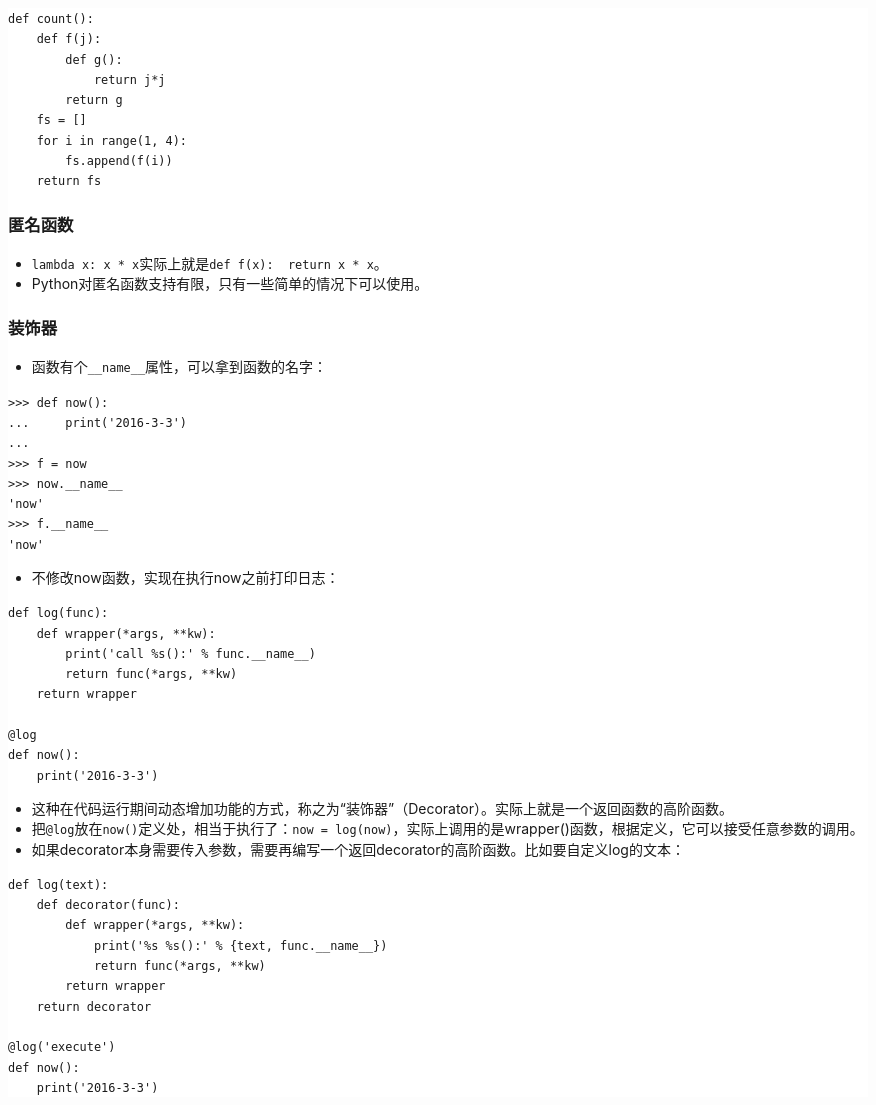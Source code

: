 ```
def count():
    def f(j):
        def g():
            return j*j
        return g
    fs = []
    for i in range(1, 4):
        fs.append(f(i))
    return fs
```

### 匿名函数

- `lambda x: x * x`实际上就是`def f(x):  return x * x`。
- Python对匿名函数支持有限，只有一些简单的情况下可以使用。

### 装饰器

- 函数有个`__name__`属性，可以拿到函数的名字：

```
>>> def now():
...     print('2016-3-3')
...
>>> f = now
>>> now.__name__
'now'
>>> f.__name__
'now'
```

- 不修改now函数，实现在执行now之前打印日志：

```
def log(func):
    def wrapper(*args, **kw):
        print('call %s():' % func.__name__)
        return func(*args, **kw)
    return wrapper
    
@log
def now():
    print('2016-3-3')
```

- 这种在代码运行期间动态增加功能的方式，称之为“装饰器”（Decorator）。实际上就是一个返回函数的高阶函数。
- 把`@log`放在`now()`定义处，相当于执行了：`now = log(now)`，实际上调用的是wrapper()函数，根据定义，它可以接受任意参数的调用。
- 如果decorator本身需要传入参数，需要再编写一个返回decorator的高阶函数。比如要自定义log的文本：

```
def log(text):
    def decorator(func):
        def wrapper(*args, **kw):
            print('%s %s():' % {text, func.__name__})
            return func(*args, **kw)
        return wrapper
    return decorator

@log('execute')
def now():
    print('2016-3-3')
```
